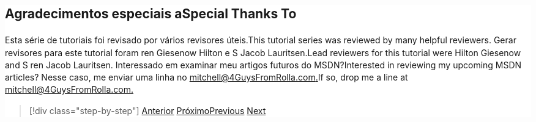 ## <a name="special-thanks-to"></a><span data-ttu-id="1f420-327">Agradecimentos especiais a</span><span class="sxs-lookup"><span data-stu-id="1f420-327">Special Thanks To</span></span>

<span data-ttu-id="1f420-328">Esta série de tutoriais foi revisado por vários revisores úteis.</span><span class="sxs-lookup"><span data-stu-id="1f420-328">This tutorial series was reviewed by many helpful reviewers.</span></span> <span data-ttu-id="1f420-329">Gerar revisores para este tutorial foram ren Giesenow Hilton e S Jacob Lauritsen.</span><span class="sxs-lookup"><span data-stu-id="1f420-329">Lead reviewers for this tutorial were Hilton Giesenow and S ren Jacob Lauritsen.</span></span> <span data-ttu-id="1f420-330">Interessado em examinar meu artigos futuros do MSDN?</span><span class="sxs-lookup"><span data-stu-id="1f420-330">Interested in reviewing my upcoming MSDN articles?</span></span> <span data-ttu-id="1f420-331">Nesse caso, me enviar uma linha no [ mitchell@4GuysFromRolla.com.](mailto:mitchell@4GuysFromRolla.com)</span><span class="sxs-lookup"><span data-stu-id="1f420-331">If so, drop me a line at [mitchell@4GuysFromRolla.com.](mailto:mitchell@4GuysFromRolla.com)</span></span>

>[!div class="step-by-step"]
<span data-ttu-id="1f420-332">[Anterior](batch-deleting-cs.md)
[Próximo](wrapping-database-modifications-within-a-transaction-vb.md)</span><span class="sxs-lookup"><span data-stu-id="1f420-332">[Previous](batch-deleting-cs.md)
[Next](wrapping-database-modifications-within-a-transaction-vb.md)</span></span>
